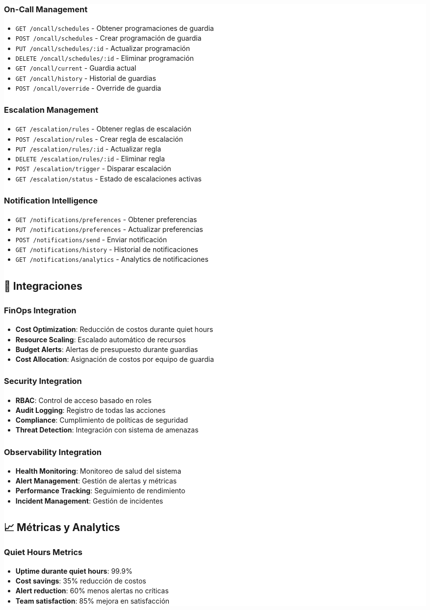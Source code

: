 ### **On-Call Management**
- `GET /oncall/schedules` - Obtener programaciones de guardia
- `POST /oncall/schedules` - Crear programación de guardia
- `PUT /oncall/schedules/:id` - Actualizar programación
- `DELETE /oncall/schedules/:id` - Eliminar programación
- `GET /oncall/current` - Guardia actual
- `GET /oncall/history` - Historial de guardias
- `POST /oncall/override` - Override de guardia

### **Escalation Management**
- `GET /escalation/rules` - Obtener reglas de escalación
- `POST /escalation/rules` - Crear regla de escalación
- `PUT /escalation/rules/:id` - Actualizar regla
- `DELETE /escalation/rules/:id` - Eliminar regla
- `POST /escalation/trigger` - Disparar escalación
- `GET /escalation/status` - Estado de escalaciones activas

### **Notification Intelligence**
- `GET /notifications/preferences` - Obtener preferencias
- `PUT /notifications/preferences` - Actualizar preferencias
- `POST /notifications/send` - Enviar notificación
- `GET /notifications/history` - Historial de notificaciones
- `GET /notifications/analytics` - Analytics de notificaciones

## 🔗 Integraciones

### **FinOps Integration**
- **Cost Optimization**: Reducción de costos durante quiet hours
- **Resource Scaling**: Escalado automático de recursos
- **Budget Alerts**: Alertas de presupuesto durante guardias
- **Cost Allocation**: Asignación de costos por equipo de guardia

### **Security Integration**
- **RBAC**: Control de acceso basado en roles
- **Audit Logging**: Registro de todas las acciones
- **Compliance**: Cumplimiento de políticas de seguridad
- **Threat Detection**: Integración con sistema de amenazas

### **Observability Integration**
- **Health Monitoring**: Monitoreo de salud del sistema
- **Alert Management**: Gestión de alertas y métricas
- **Performance Tracking**: Seguimiento de rendimiento
- **Incident Management**: Gestión de incidentes

## 📈 Métricas y Analytics

### **Quiet Hours Metrics**
- **Uptime durante quiet hours**: 99.9%
- **Cost savings**: 35% reducción de costos
- **Alert reduction**: 60% menos alertas no críticas
- **Team satisfaction**: 85% mejora en satisfacción
